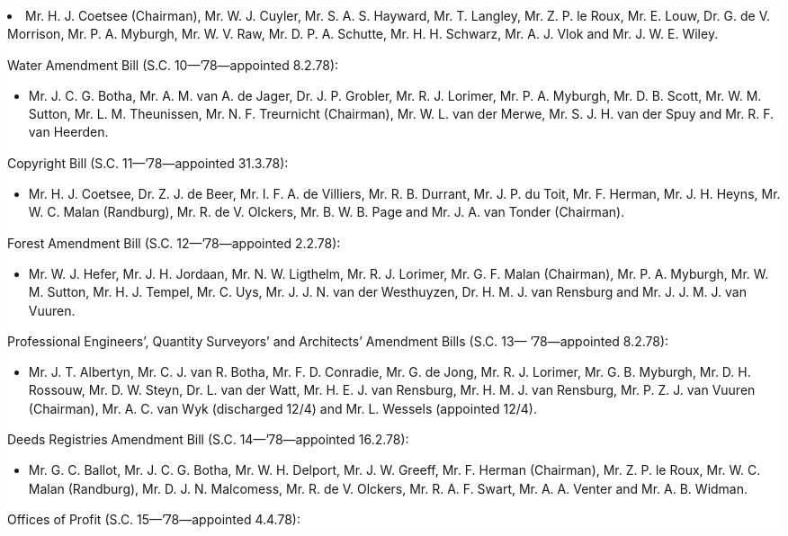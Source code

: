 <li>Mr. H. J. Coetsee (Chairman), Mr. W. J. Cuyler, Mr. S. A. S. Hayward, Mr. T. Langley, Mr. Z. P. le Roux, Mr. E. Louw, Dr. G. de V. Morrison, Mr. P. A. Myburgh, Mr. W. V. Raw, Mr. D. P. A. Schutte, Mr. H. H. Schwarz, Mr. A. J. Vlok and Mr. J. W. E. Wiley.</li>

</ul>

<p>Water Amendment Bill (S.C. 10&#x2014;&#x2019;78&#x2014;appointed 8.2.78):</p>

<ul>

<li>Mr. J. C. G. Botha, Mr. A. M. van A. de Jager, Dr. J. P. Grobler, Mr. R. J. Lorimer, Mr. P. A. Myburgh, Mr. D. B. Scott, Mr. W. M. Sutton, Mr. L. M. Theunissen, Mr. N. F. Treurnicht (Chairman), Mr. W. L. van der Merwe, Mr. S. J. H. van der Spuy and Mr. R. F. van Heerden.</li>

</ul>

<p>Copyright Bill (S.C. 11&#x2014;&#x2019;78&#x2014;appointed 31.3.78):</p>

<ul>

<li>Mr. H. J. Coetsee, Dr. Z. J. de Beer, Mr. I. F. A. de Villiers, Mr. R. B. Durrant, Mr. J. P. du Toit, Mr. F. Herman, Mr. J. H. Heyns, Mr. W. C. Malan (Randburg), Mr. R. de V. Olckers, Mr. B. W. B. Page and Mr. J. A. van Tonder (Chairman).</li>

</ul>

<p>Forest Amendment Bill (S.C. 12&#x2014;&#x2019;78&#x2014;appointed 2.2.78):</p>

<ul>

<li>Mr. W. J. Hefer, Mr. J. H. Jordaan, Mr. N. W. Ligthelm, Mr. R. J. Lorimer, Mr. G. F. Malan (Chairman), Mr. P. A. Myburgh, Mr. W. M. Sutton, Mr. H. J. Tempel, Mr. C. Uys, Mr. J. J. N. van der Westhuyzen, Dr. H. M. J. van Rensburg and Mr. J. J. M. J. van Vuuren.</li>

</ul>

<p>Professional Engineers&#x2019;, Quantity Surveyors&#x2019; and Architects&#x2019; Amendment Bills (S.C. 13&#x2014; &#x2019;78&#x2014;appointed 8.2.78):</p>

<ul>

<li>Mr. J. T. Albertyn, Mr. C. J. van R. Botha, Mr. F. D. Conradie, Mr. G. de Jong, Mr. R. J. Lorimer, Mr. G. B. Myburgh, Mr. D. H. Rossouw, Mr. D. W. Steyn, Dr. L. van der Watt, Mr. H. E. J. van Rensburg, Mr. H. M. J. van Rensburg, Mr. P. Z. J. van Vuuren (Chairman), Mr. A. C. van Wyk (discharged 12/4) and Mr. L. Wessels (appointed 12/4).</li>

</ul>

<p>Deeds Registries Amendment Bill (S.C. 14&#x2014;&#x2019;78&#x2014;appointed 16.2.78):</p>

<ul>

<li>Mr. G. C. Ballot, Mr. J. C. G. Botha, Mr. W. H. Delport, Mr. J. W. Greeff, Mr. F. Herman (Chairman), Mr. Z. P. le Roux, Mr. W. C. Malan (Randburg), Mr. D. J. N. Malcomess, Mr. R. de V. Olckers, Mr. R. A. F. Swart, Mr. A. A. Venter and Mr. A. B. Widman.</li>

</ul>

<p><span class="col_xix" refersTo="page_0016"/>Offices of Profit (S.C. 15&#x2014;&#x2019;78&#x2014;appointed 4.4.78):</p>
